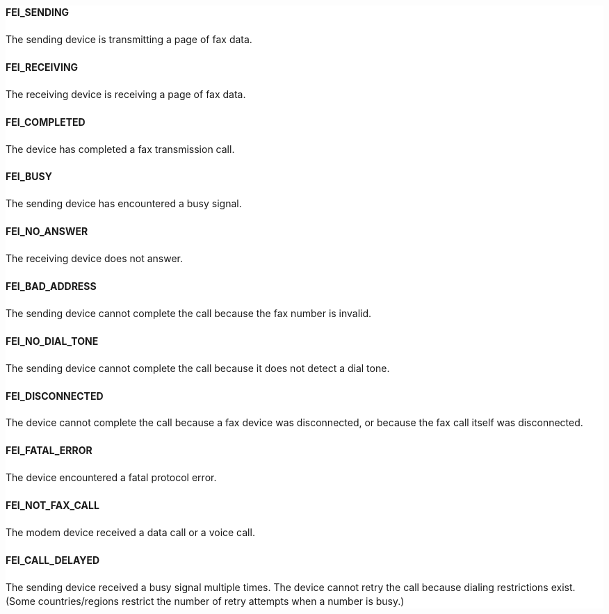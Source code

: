 
#### FEI_SENDING

The sending device is transmitting a page of fax data. 



#### FEI_RECEIVING

The receiving device is receiving a page of fax data. 



#### FEI_COMPLETED

The device has completed a fax transmission call. 



#### FEI_BUSY

The sending device has encountered a busy signal. 



#### FEI_NO_ANSWER

The receiving device does not answer. 



#### FEI_BAD_ADDRESS

The sending device cannot complete the call because the fax number is invalid. 



#### FEI_NO_DIAL_TONE

The sending device cannot complete the call because it does not detect a dial tone. 



#### FEI_DISCONNECTED

The device cannot complete the call because a fax device was disconnected, or because the fax call itself was disconnected. 



#### FEI_FATAL_ERROR

The device encountered a fatal protocol error. 



#### FEI_NOT_FAX_CALL

The modem device received a data call or a voice call. 



#### FEI_CALL_DELAYED

The sending device received a busy signal multiple times. The device cannot retry the call because dialing restrictions exist. (Some countries/regions restrict the number of retry attempts when a number is busy.) 
